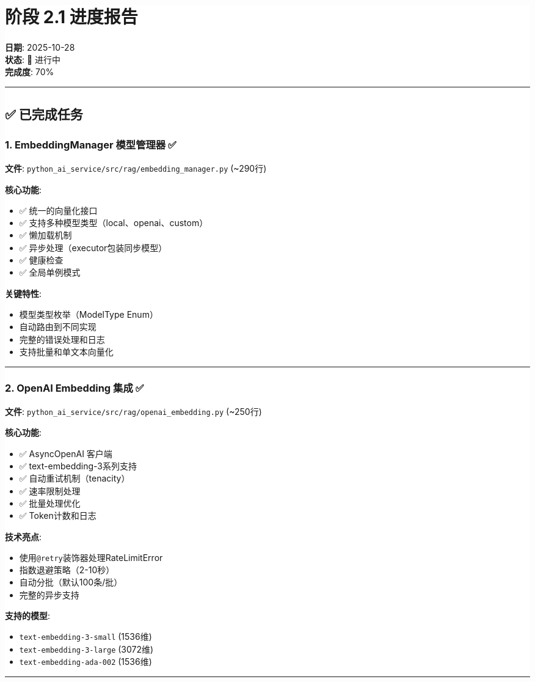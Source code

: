# 阶段 2.1 进度报告

**日期**: 2025-10-28  
**状态**: 🚧 进行中  
**完成度**: 70%

---

## ✅ 已完成任务

### 1. EmbeddingManager 模型管理器 ✅

**文件**: `python_ai_service/src/rag/embedding_manager.py` (~290行)

**核心功能**:
- ✅ 统一的向量化接口
- ✅ 支持多种模型类型（local、openai、custom）
- ✅ 懒加载机制
- ✅ 异步处理（executor包装同步模型）
- ✅ 健康检查
- ✅ 全局单例模式

**关键特性**:
- 模型类型枚举（ModelType Enum）
- 自动路由到不同实现
- 完整的错误处理和日志
- 支持批量和单文本向量化

---

### 2. OpenAI Embedding 集成 ✅

**文件**: `python_ai_service/src/rag/openai_embedding.py` (~250行)

**核心功能**:
- ✅ AsyncOpenAI 客户端
- ✅ text-embedding-3系列支持
- ✅ 自动重试机制（tenacity）
- ✅ 速率限制处理
- ✅ 批量处理优化
- ✅ Token计数和日志

**技术亮点**:
- 使用`@retry`装饰器处理RateLimitError
- 指数退避策略（2-10秒）
- 自动分批（默认100条/批）
- 完整的异步支持

**支持的模型**:
- `text-embedding-3-small` (1536维)
- `text-embedding-3-large` (3072维)
- `text-embedding-ada-002` (1536维)

---
